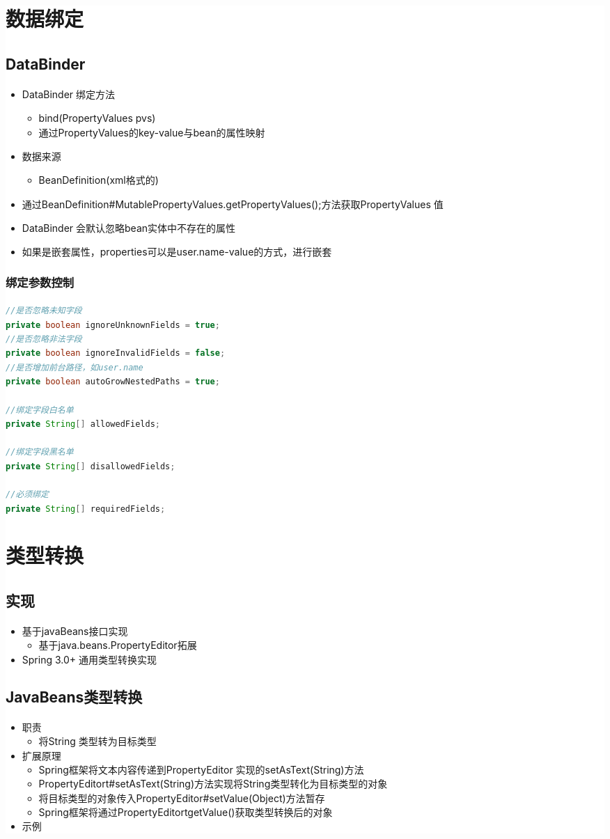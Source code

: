 # 数据绑定

## DataBinder

- DataBinder 绑定方法
  - bind(PropertyValues pvs)
  - 通过PropertyValues的key-value与bean的属性映射

- 数据来源
  - BeanDefinition(xml格式的)
- 通过BeanDefinition#MutablePropertyValues.getPropertyValues();方法获取PropertyValues 值
- DataBinder 会默认忽略bean实体中不存在的属性
- 如果是嵌套属性，properties可以是user.name-value的方式，进行嵌套

### 绑定参数控制

```java
//是否忽略未知字段
private boolean ignoreUnknownFields = true;
//是否忽略非法字段
private boolean ignoreInvalidFields = false;
//是否增加前台路径，如user.name
private boolean autoGrowNestedPaths = true;

//绑定字段白名单
private String[] allowedFields;

//绑定字段黑名单
private String[] disallowedFields;

//必须绑定
private String[] requiredFields;
```

# 类型转换

## 实现

- 基于javaBeans接口实现
  - 基于java.beans.PropertyEditor拓展
- Spring 3.0+ 通用类型转换实现

## JavaBeans类型转换

- 职责
  - 将String 类型转为目标类型
- 扩展原理
  - Spring框架将文本内容传递到PropertyEditor 实现的setAsText(String)方法
  - PropertyEditort#setAsText(String)方法实现将String类型转化为目标类型的对象
  - 将目标类型的对象传入PropertyEditor#setValue(Object)方法暂存
  - Spring框架将通过PropertyEditortgetValue()获取类型转换后的对象
- 示例
